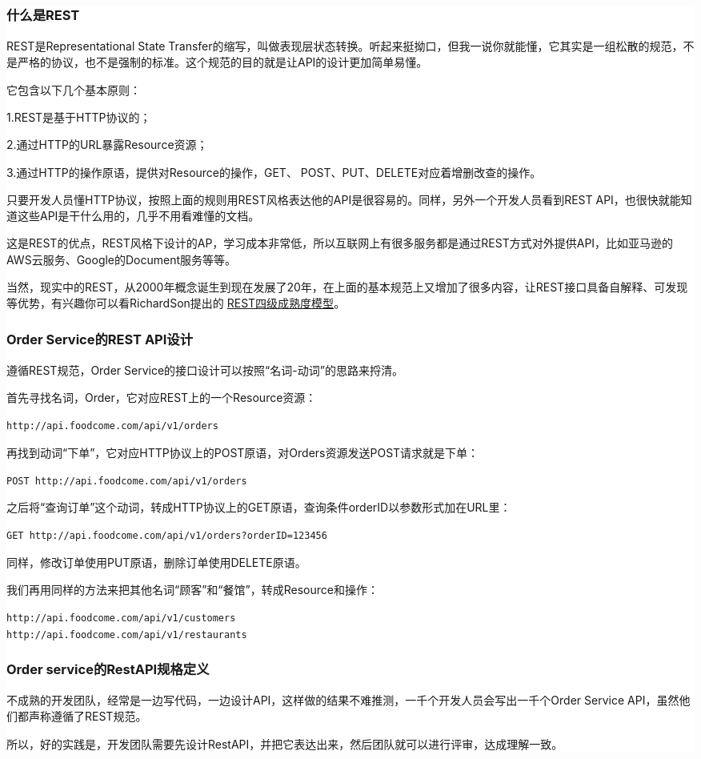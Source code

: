 ### 什么是REST

REST是Representational State Transfer的缩写，叫做表现层状态转换。听起来挺拗口，但我一说你就能懂，它其实是一组松散的规范，不是严格的协议，也不是强制的标准。这个规范的目的就是让API的设计更加简单易懂。

它包含以下几个基本原则：

1.REST是基于HTTP协议的；

2.通过HTTP的URL暴露Resource资源；

3.通过HTTP的操作原语，提供对Resource的操作，GET、 POST、PUT、DELETE对应着增删改查的操作。

只要开发人员懂HTTP协议，按照上面的规则用REST风格表达他的API是很容易的。同样，另外一个开发人员看到REST API，也很快就能知道这些API是干什么用的，几乎不用看难懂的文档。

这是REST的优点，REST风格下设计的AP，学习成本非常低，所以互联网上有很多服务都是通过REST方式对外提供API，比如亚马逊的AWS云服务、Google的Document服务等等。

当然，现实中的REST，从2000年概念诞生到现在发展了20年，在上面的基本规范上又增加了很多内容，让REST接口具备自解释、可发现等优势，有兴趣你可以看RichardSon提出的 [REST四级成熟度模型](https://martinfowler.com/articles/richardsonMaturityModel.html)。

### Order Service的REST API设计

遵循REST规范，Order Service的接口设计可以按照“名词-动词”的思路来捋清。

首先寻找名词，Order，它对应REST上的一个Resource资源：

```plain
http://api.foodcome.com/api/v1/orders

```

再找到动词“下单”，它对应HTTP协议上的POST原语，对Orders资源发送POST请求就是下单：

```plain
POST http://api.foodcome.com/api/v1/orders

```

之后将“查询订单”这个动词，转成HTTP协议上的GET原语，查询条件orderID以参数形式加在URL里：

```plain
GET http://api.foodcome.com/api/v1/orders?orderID=123456

```

同样，修改订单使用PUT原语，删除订单使用DELETE原语。

我们再用同样的方法来把其他名词“顾客”和“餐馆”，转成Resource和操作：

```plain
http://api.foodcome.com/api/v1/customers
http://api.foodcome.com/api/v1/restaurants

```

### Order service的RestAPI规格定义

不成熟的开发团队，经常是一边写代码，一边设计API，这样做的结果不难推测，一千个开发人员会写出一千个Order Service API，虽然他们都声称遵循了REST规范。

所以，好的实践是，开发团队需要先设计RestAPI，并把它表达出来，然后团队就可以进行评审，达成理解一致。
